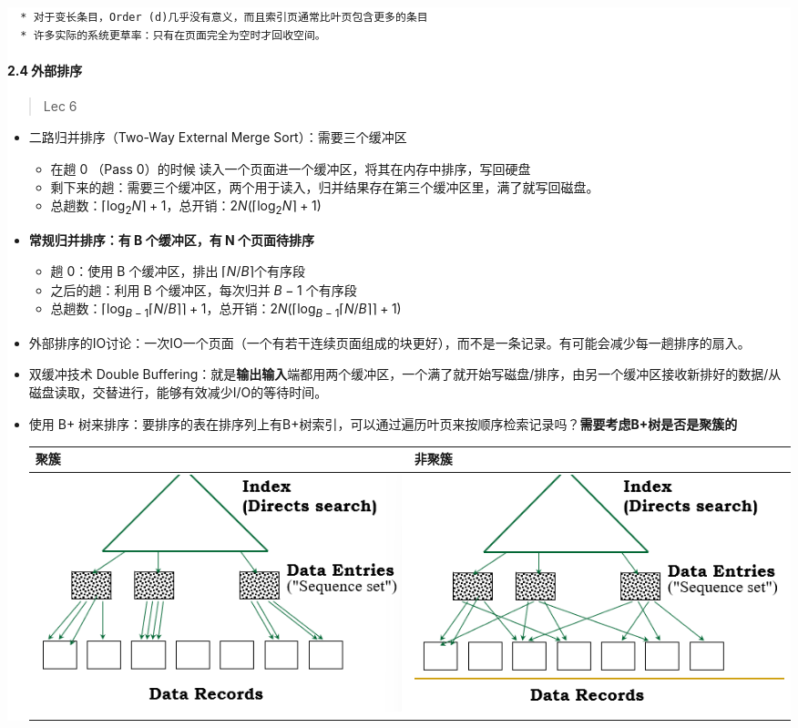       * 对于变长条目，Order (d)几乎没有意义，而且索引页通常比叶页包含更多的条目
      * 许多实际的系统更草率：只有在页面完全为空时才回收空间。

#### 2.4 外部排序

> Lec 6

* 二路归并排序（Two-Way External Merge Sort）：需要三个缓冲区

  * 在趟 0 （Pass 0）的时候 读入一个页面进一个缓冲区，将其在内存中排序，写回硬盘
  * 剩下来的趟：需要三个缓冲区，两个用于读入，归并结果存在第三个缓冲区里，满了就写回磁盘。
  * 总趟数：$\lceil \log_2 N \rceil + 1$，总开销：$2N(\lceil \log_2 N \rceil + 1)$

* **常规归并排序：有 B 个缓冲区，有 N 个页面待排序**

  * 趟 0：使用 B 个缓冲区，排出 $\lceil N / B \rceil$个有序段
  * 之后的趟：利用 B 个缓冲区，每次归并 $B - 1$ 个有序段
  * 总趟数：$\lceil \log_{B - 1} \lceil N / B \rceil  \rceil + 1$，总开销：$2N(\lceil \log_{B - 1} \lceil N / B \rceil  \rceil + 1)$

* 外部排序的IO讨论：一次IO一个页面（一个有若干连续页面组成的块更好），而不是一条记录。有可能会减少每一趟排序的扇入。

* 双缓冲技术 Double Buffering：就是**输出输入**端都用两个缓冲区，一个满了就开始写磁盘/排序，由另一个缓冲区接收新排好的数据/从磁盘读取，交替进行，能够有效减少I/O的等待时间。

* 使用 B+ 树来排序：要排序的表在排序列上有B+树索引，可以通过遍历叶页来按顺序检索记录吗？**需要考虑B+树是否是聚簇的**

  | 聚簇                                       | 非聚簇                                     |
  | ------------------------------------------ | ------------------------------------------ |
  | ![image-20220108132905660](image/2-20.png) | ![image-20220108132953177](image/2-21.png) |
